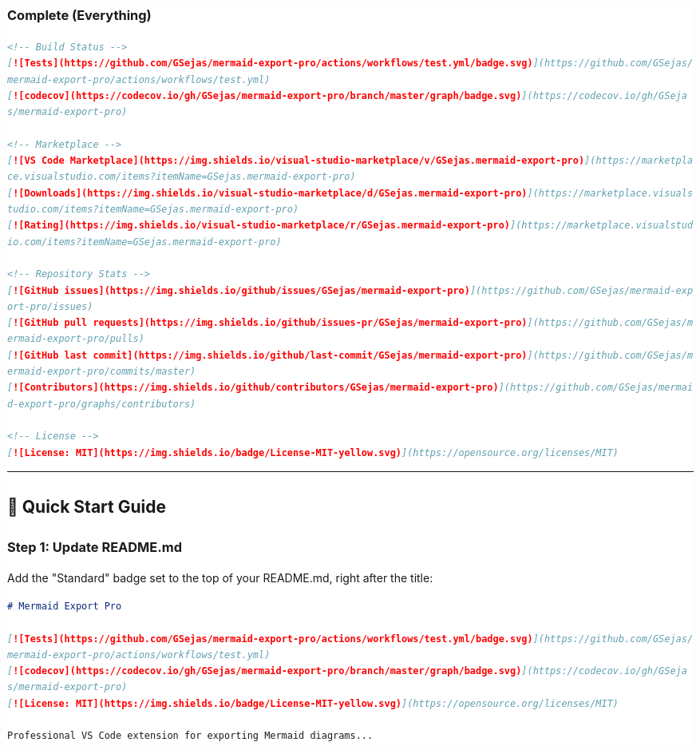 ### Complete (Everything)
```markdown
<!-- Build Status -->
[![Tests](https://github.com/GSejas/mermaid-export-pro/actions/workflows/test.yml/badge.svg)](https://github.com/GSejas/mermaid-export-pro/actions/workflows/test.yml)
[![codecov](https://codecov.io/gh/GSejas/mermaid-export-pro/branch/master/graph/badge.svg)](https://codecov.io/gh/GSejas/mermaid-export-pro)

<!-- Marketplace -->
[![VS Code Marketplace](https://img.shields.io/visual-studio-marketplace/v/GSejas.mermaid-export-pro)](https://marketplace.visualstudio.com/items?itemName=GSejas.mermaid-export-pro)
[![Downloads](https://img.shields.io/visual-studio-marketplace/d/GSejas.mermaid-export-pro)](https://marketplace.visualstudio.com/items?itemName=GSejas.mermaid-export-pro)
[![Rating](https://img.shields.io/visual-studio-marketplace/r/GSejas.mermaid-export-pro)](https://marketplace.visualstudio.com/items?itemName=GSejas.mermaid-export-pro)

<!-- Repository Stats -->
[![GitHub issues](https://img.shields.io/github/issues/GSejas/mermaid-export-pro)](https://github.com/GSejas/mermaid-export-pro/issues)
[![GitHub pull requests](https://img.shields.io/github/issues-pr/GSejas/mermaid-export-pro)](https://github.com/GSejas/mermaid-export-pro/pulls)
[![GitHub last commit](https://img.shields.io/github/last-commit/GSejas/mermaid-export-pro)](https://github.com/GSejas/mermaid-export-pro/commits/master)
[![Contributors](https://img.shields.io/github/contributors/GSejas/mermaid-export-pro)](https://github.com/GSejas/mermaid-export-pro/graphs/contributors)

<!-- License -->
[![License: MIT](https://img.shields.io/badge/License-MIT-yellow.svg)](https://opensource.org/licenses/MIT)
```

---

## 🚀 Quick Start Guide

### Step 1: Update README.md
Add the "Standard" badge set to the top of your README.md, right after the title:

```markdown
# Mermaid Export Pro

[![Tests](https://github.com/GSejas/mermaid-export-pro/actions/workflows/test.yml/badge.svg)](https://github.com/GSejas/mermaid-export-pro/actions/workflows/test.yml)
[![codecov](https://codecov.io/gh/GSejas/mermaid-export-pro/branch/master/graph/badge.svg)](https://codecov.io/gh/GSejas/mermaid-export-pro)
[![License: MIT](https://img.shields.io/badge/License-MIT-yellow.svg)](https://opensource.org/licenses/MIT)

Professional VS Code extension for exporting Mermaid diagrams...
```
